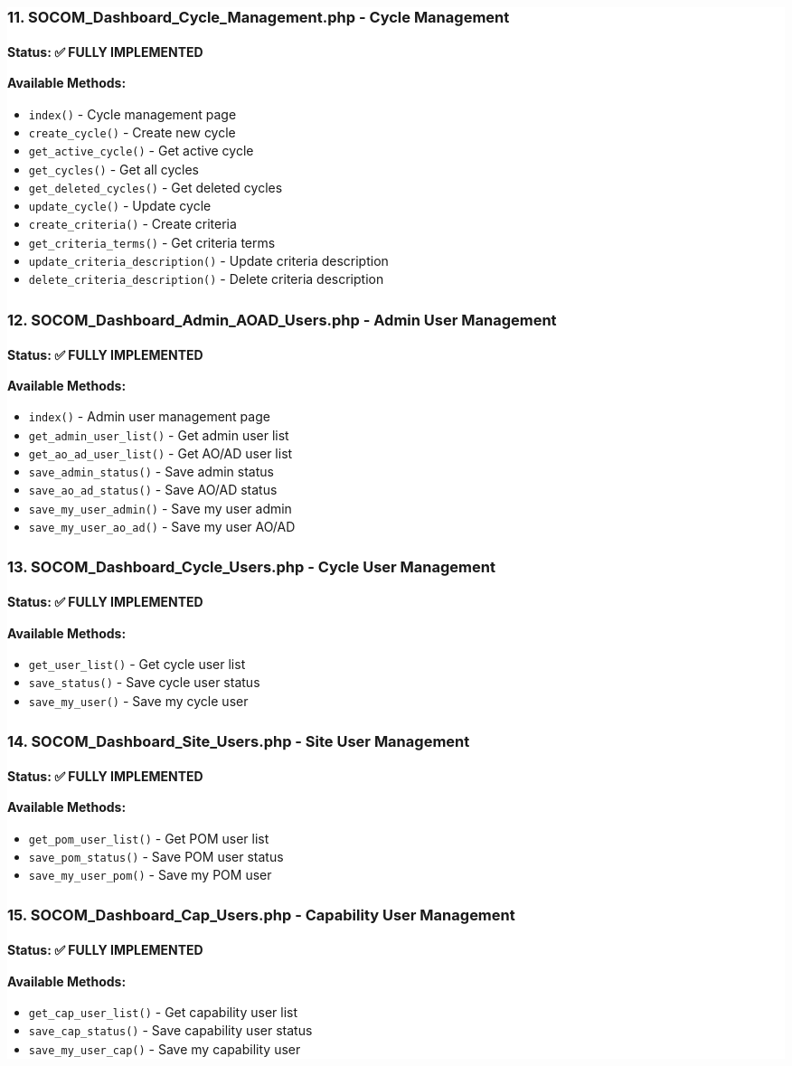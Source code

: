 ### **11. SOCOM_Dashboard_Cycle_Management.php** - Cycle Management
**Status: ✅ FULLY IMPLEMENTED**

**Available Methods:**
- `index()` - Cycle management page
- `create_cycle()` - Create new cycle
- `get_active_cycle()` - Get active cycle
- `get_cycles()` - Get all cycles
- `get_deleted_cycles()` - Get deleted cycles
- `update_cycle()` - Update cycle
- `create_criteria()` - Create criteria
- `get_criteria_terms()` - Get criteria terms
- `update_criteria_description()` - Update criteria description
- `delete_criteria_description()` - Delete criteria description

### **12. SOCOM_Dashboard_Admin_AOAD_Users.php** - Admin User Management
**Status: ✅ FULLY IMPLEMENTED**

**Available Methods:**
- `index()` - Admin user management page
- `get_admin_user_list()` - Get admin user list
- `get_ao_ad_user_list()` - Get AO/AD user list
- `save_admin_status()` - Save admin status
- `save_ao_ad_status()` - Save AO/AD status
- `save_my_user_admin()` - Save my user admin
- `save_my_user_ao_ad()` - Save my user AO/AD

### **13. SOCOM_Dashboard_Cycle_Users.php** - Cycle User Management
**Status: ✅ FULLY IMPLEMENTED**

**Available Methods:**
- `get_user_list()` - Get cycle user list
- `save_status()` - Save cycle user status
- `save_my_user()` - Save my cycle user

### **14. SOCOM_Dashboard_Site_Users.php** - Site User Management
**Status: ✅ FULLY IMPLEMENTED**

**Available Methods:**
- `get_pom_user_list()` - Get POM user list
- `save_pom_status()` - Save POM user status
- `save_my_user_pom()` - Save my POM user

### **15. SOCOM_Dashboard_Cap_Users.php** - Capability User Management
**Status: ✅ FULLY IMPLEMENTED**

**Available Methods:**
- `get_cap_user_list()` - Get capability user list
- `save_cap_status()` - Save capability user status
- `save_my_user_cap()` - Save my capability user
